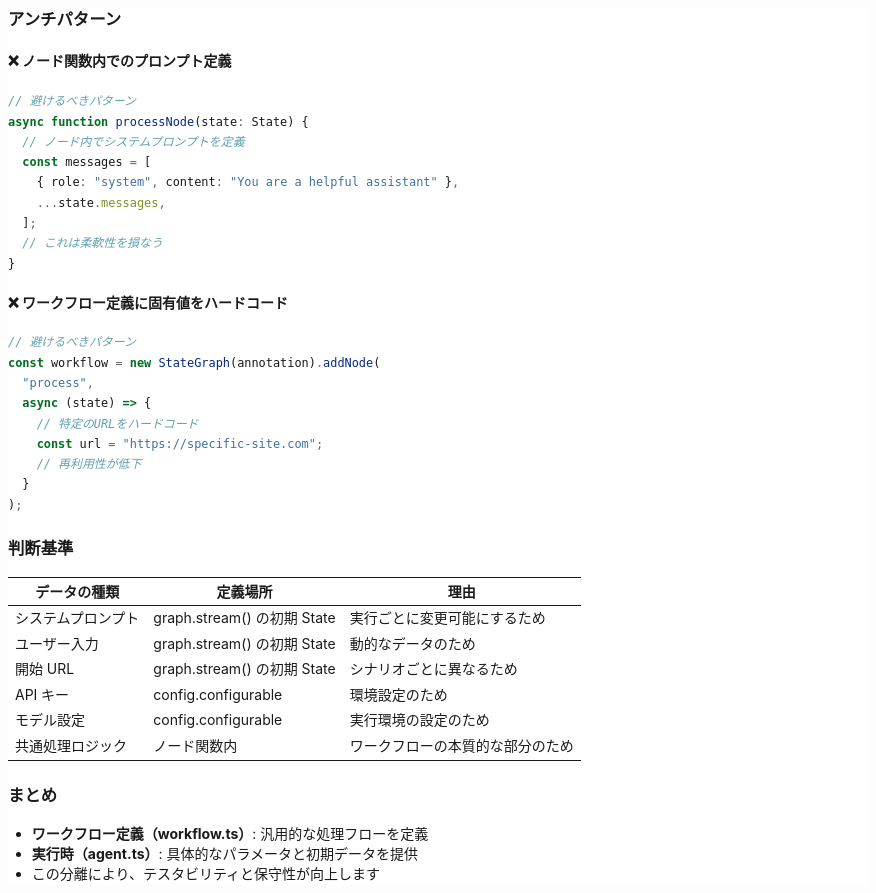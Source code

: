 ### アンチパターン

#### ❌ ノード関数内でのプロンプト定義

```typescript
// 避けるべきパターン
async function processNode(state: State) {
  // ノード内でシステムプロンプトを定義
  const messages = [
    { role: "system", content: "You are a helpful assistant" },
    ...state.messages,
  ];
  // これは柔軟性を損なう
}
```

#### ❌ ワークフロー定義に固有値をハードコード

```typescript
// 避けるべきパターン
const workflow = new StateGraph(annotation).addNode(
  "process",
  async (state) => {
    // 特定のURLをハードコード
    const url = "https://specific-site.com";
    // 再利用性が低下
  }
);
```

### 判断基準

| データの種類       | 定義場所                    | 理由                             |
| ------------------ | --------------------------- | -------------------------------- |
| システムプロンプト | graph.stream() の初期 State | 実行ごとに変更可能にするため     |
| ユーザー入力       | graph.stream() の初期 State | 動的なデータのため               |
| 開始 URL           | graph.stream() の初期 State | シナリオごとに異なるため         |
| API キー           | config.configurable         | 環境設定のため                   |
| モデル設定         | config.configurable         | 実行環境の設定のため             |
| 共通処理ロジック   | ノード関数内                | ワークフローの本質的な部分のため |

### まとめ

- **ワークフロー定義（workflow.ts）**: 汎用的な処理フローを定義
- **実行時（agent.ts）**: 具体的なパラメータと初期データを提供
- この分離により、テスタビリティと保守性が向上します
